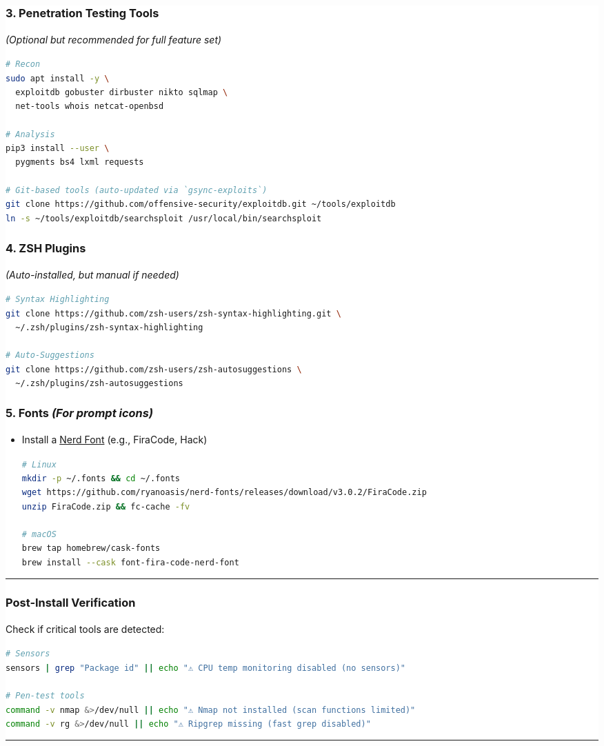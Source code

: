 ### 3. Penetration Testing Tools
*(Optional but recommended for full feature set)*
```bash
# Recon
sudo apt install -y \
  exploitdb gobuster dirbuster nikto sqlmap \
  net-tools whois netcat-openbsd

# Analysis
pip3 install --user \
  pygments bs4 lxml requests

# Git-based tools (auto-updated via `gsync-exploits`)
git clone https://github.com/offensive-security/exploitdb.git ~/tools/exploitdb
ln -s ~/tools/exploitdb/searchsploit /usr/local/bin/searchsploit
```

### 4. ZSH Plugins
*(Auto-installed, but manual if needed)*
```bash
# Syntax Highlighting
git clone https://github.com/zsh-users/zsh-syntax-highlighting.git \
  ~/.zsh/plugins/zsh-syntax-highlighting

# Auto-Suggestions
git clone https://github.com/zsh-users/zsh-autosuggestions \
  ~/.zsh/plugins/zsh-autosuggestions
```

### 5. Fonts *(For prompt icons)*
- Install a [Nerd Font](https://www.nerdfonts.com/) (e.g., FiraCode, Hack)
  ```bash
  # Linux
  mkdir -p ~/.fonts && cd ~/.fonts
  wget https://github.com/ryanoasis/nerd-fonts/releases/download/v3.0.2/FiraCode.zip
  unzip FiraCode.zip && fc-cache -fv

  # macOS
  brew tap homebrew/cask-fonts
  brew install --cask font-fira-code-nerd-font
  ```

---

### Post-Install Verification
Check if critical tools are detected:
```bash
# Sensors
sensors | grep "Package id" || echo "⚠ CPU temp monitoring disabled (no sensors)"

# Pen-test tools
command -v nmap &>/dev/null || echo "⚠ Nmap not installed (scan functions limited)"
command -v rg &>/dev/null || echo "⚠ Ripgrep missing (fast grep disabled)"
```

---